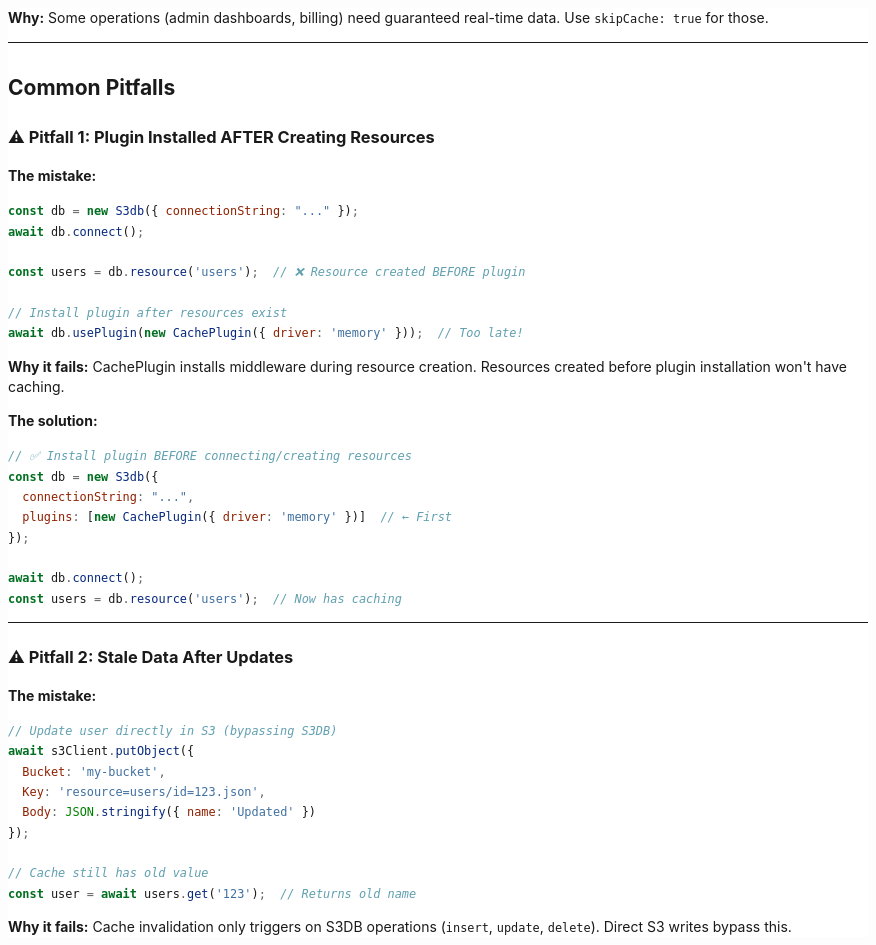 **Why:** Some operations (admin dashboards, billing) need guaranteed real-time data. Use `skipCache: true` for those.

---

## Common Pitfalls

### ⚠️ Pitfall 1: Plugin Installed AFTER Creating Resources

**The mistake:**
```javascript
const db = new S3db({ connectionString: "..." });
await db.connect();

const users = db.resource('users');  // ❌ Resource created BEFORE plugin

// Install plugin after resources exist
await db.usePlugin(new CachePlugin({ driver: 'memory' }));  // Too late!
```

**Why it fails:** CachePlugin installs middleware during resource creation. Resources created before plugin installation won't have caching.

**The solution:**
```javascript
// ✅ Install plugin BEFORE connecting/creating resources
const db = new S3db({
  connectionString: "...",
  plugins: [new CachePlugin({ driver: 'memory' })]  // ← First
});

await db.connect();
const users = db.resource('users');  // Now has caching
```

---

### ⚠️ Pitfall 2: Stale Data After Updates

**The mistake:**
```javascript
// Update user directly in S3 (bypassing S3DB)
await s3Client.putObject({
  Bucket: 'my-bucket',
  Key: 'resource=users/id=123.json',
  Body: JSON.stringify({ name: 'Updated' })
});

// Cache still has old value
const user = await users.get('123');  // Returns old name
```

**Why it fails:** Cache invalidation only triggers on S3DB operations (`insert`, `update`, `delete`). Direct S3 writes bypass this.
